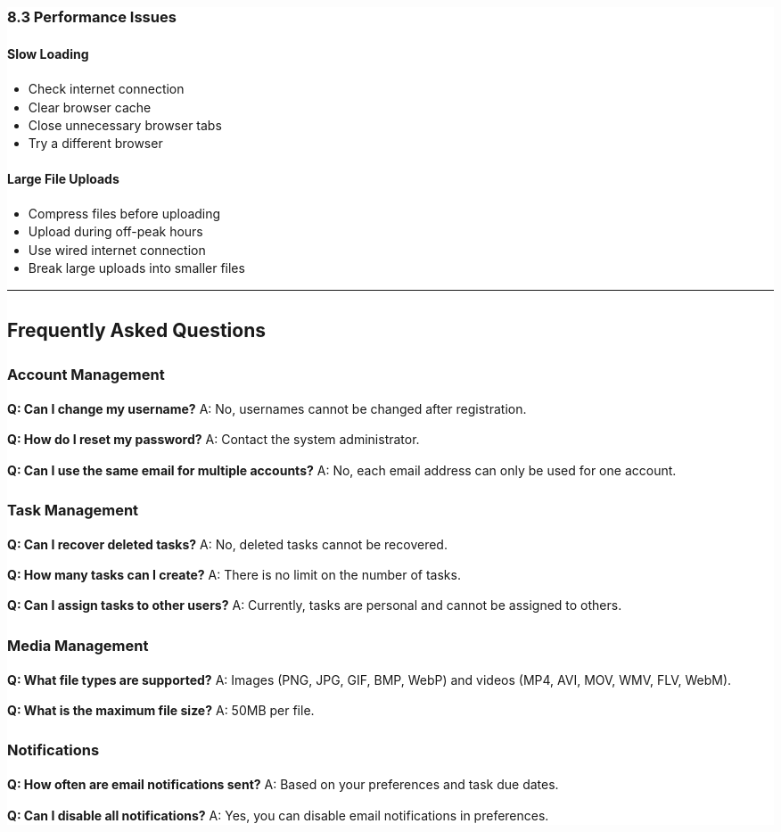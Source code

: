 ### 8.3 Performance Issues

#### Slow Loading
- Check internet connection
- Clear browser cache
- Close unnecessary browser tabs
- Try a different browser

#### Large File Uploads
- Compress files before uploading
- Upload during off-peak hours
- Use wired internet connection
- Break large uploads into smaller files

---

## Frequently Asked Questions

### Account Management
**Q: Can I change my username?**
A: No, usernames cannot be changed after registration.

**Q: How do I reset my password?**
A: Contact the system administrator.

**Q: Can I use the same email for multiple accounts?**
A: No, each email address can only be used for one account.

### Task Management
**Q: Can I recover deleted tasks?**
A: No, deleted tasks cannot be recovered.

**Q: How many tasks can I create?**
A: There is no limit on the number of tasks.

**Q: Can I assign tasks to other users?**
A: Currently, tasks are personal and cannot be assigned to others.

### Media Management
**Q: What file types are supported?**
A: Images (PNG, JPG, GIF, BMP, WebP) and videos (MP4, AVI, MOV, WMV, FLV, WebM).

**Q: What is the maximum file size?**
A: 50MB per file.

### Notifications
**Q: How often are email notifications sent?**
A: Based on your preferences and task due dates.

**Q: Can I disable all notifications?**
A: Yes, you can disable email notifications in preferences.

